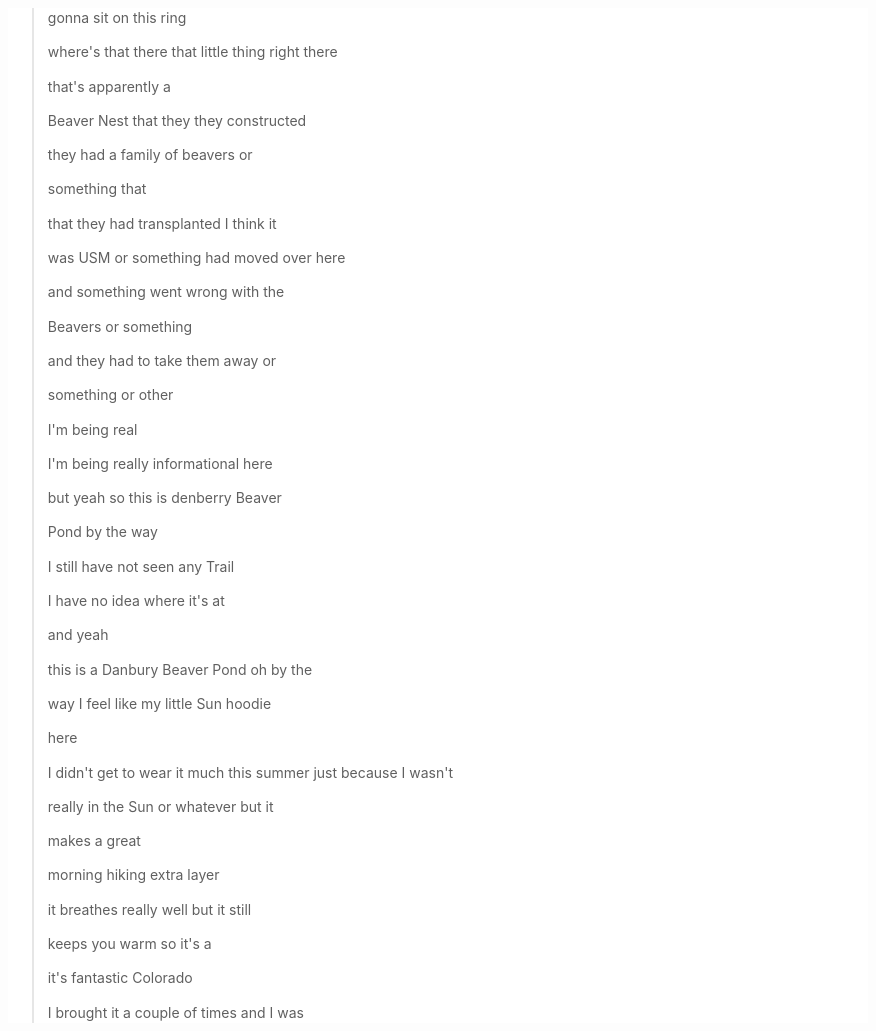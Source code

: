 >
> gonna sit on this ring
>
> where&#39;s that 
there that little thing right there
>
> that&#39;s apparently a
>
> Beaver Nest that they they constructed
>
> they had a family of beavers or
>
> something that
>
> that they had transplanted I think it
>
> was USM or something had moved over here
>
> and something went wrong with the
>
> Beavers or something
>
> and they had to take them away or
>
> something or other
>
> I&#39;m being real
>
> I&#39;m being really informational here
>
> but yeah so this is denberry Beaver
>
> Pond by the way
>
> I still have not seen any Trail
>
> I have no idea where it&#39;s at
>
> and yeah
>
> this is a Danbury Beaver Pond oh by the
>
> way I feel like my little Sun hoodie
>
> here
>
> I didn&#39;t get to wear it much 
this summer just because I wasn&#39;t
>
> really in the Sun or whatever but it
>
> makes a great
>
> morning hiking extra layer
>
> it breathes really well but it still
>
> keeps you warm so it&#39;s a
>
> it&#39;s fantastic 
Colorado
>
> I brought it a couple of times and I was
>